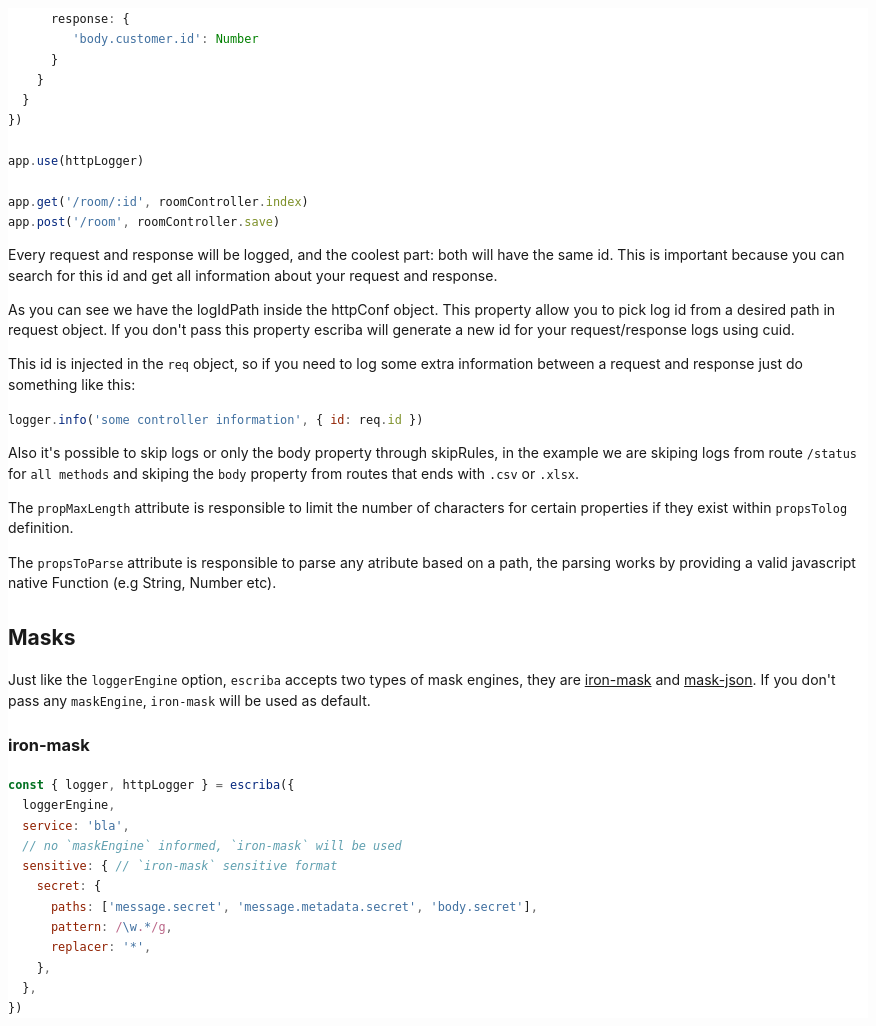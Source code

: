 ```javascript
      response: {
         'body.customer.id': Number
      }
    }
  }
})

app.use(httpLogger)

app.get('/room/:id', roomController.index)
app.post('/room', roomController.save)
```

Every request and response will be logged, and the coolest part: both will have the same id. This is important because you can search for this id and get all information about your request and response.

As you can see we have the logIdPath inside the httpConf object. This property allow you to pick log id from a desired path in request object. If you don't pass this property escriba will generate a new id for your request/response logs using cuid.

This id is injected in the `req` object, so if you need to log some extra information between a request and response just do something like this:

```js
logger.info('some controller information', { id: req.id })
```

Also it's possible to skip logs or only the body property through skipRules, in the example we are skiping logs from route `/status` for `all methods` and skiping the `body` property from routes that ends with `.csv` or `.xlsx`.

The `propMaxLength` attribute is responsible to limit the number of characters for certain properties if they exist within `propsTolog` definition.

The `propsToParse` attribute is responsible to parse any atribute based on a path, the parsing works by providing a valid javascript native Function (e.g String, Number etc).

## Masks

Just like the `loggerEngine` option, `escriba` accepts two types of mask engines, they are [iron-mask](https://www.npmjs.com/package/iron-mask) and [mask-json](https://www.npmjs.com/package/mask-json). If you don't pass any `maskEngine`, `iron-mask` will be used as default.

### iron-mask
```javascript
const { logger, httpLogger } = escriba({
  loggerEngine,
  service: 'bla',
  // no `maskEngine` informed, `iron-mask` will be used
  sensitive: { // `iron-mask` sensitive format
    secret: {
      paths: ['message.secret', 'message.metadata.secret', 'body.secret'],
      pattern: /\w.*/g,
      replacer: '*',
    },
  },
})
```
